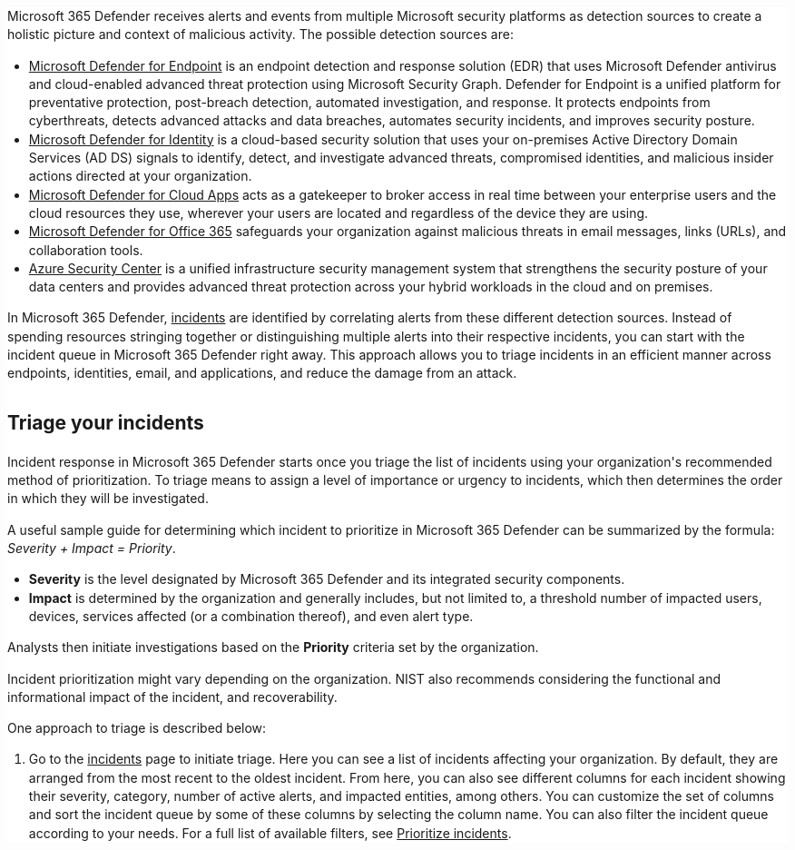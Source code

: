 Microsoft 365 Defender receives alerts and events from multiple Microsoft security platforms as detection sources to create a holistic picture and context of malicious activity. The possible detection sources are:

- [Microsoft Defender for Endpoint](../defender-endpoint/microsoft-defender-endpoint.md) is an endpoint detection and response solution (EDR) that uses Microsoft Defender antivirus and cloud-enabled advanced threat protection using Microsoft Security Graph. Defender for Endpoint is a unified platform for preventative protection, post-breach detection, automated investigation, and response. It protects endpoints from cyberthreats, detects advanced attacks and data breaches, automates security incidents, and improves security posture.
- [Microsoft Defender for Identity](/defender-for-identity/what-is) is a cloud-based security solution that uses your on-premises Active Directory Domain Services (AD DS) signals to identify, detect, and investigate advanced threats, compromised identities, and malicious insider actions directed at your organization.
- [Microsoft Defender for Cloud Apps](/cloud-app-security/) acts as a gatekeeper to broker access in real time between your enterprise users and the cloud resources they use, wherever your users are located and regardless of the device they are using.
- [Microsoft Defender for Office 365](/microsoft-365/security/office-365-security/defender-for-office-365) safeguards your organization against malicious threats in email messages, links (URLs), and collaboration tools.
- [Azure Security Center](/azure/security-center/security-center-introduction) is a unified infrastructure security management system that strengthens the security posture of your data centers and provides advanced threat protection across your hybrid workloads in the cloud and on premises.


In Microsoft 365 Defender, [incidents](incidents-overview.md) are identified by correlating alerts from these different detection sources. Instead of spending resources stringing together or distinguishing multiple alerts into their respective incidents, you can start with the incident queue in Microsoft 365 Defender right away. This approach allows you to triage incidents in an efficient manner across endpoints, identities, email, and applications, and reduce the damage from an attack.

## Triage your incidents

Incident response in Microsoft 365 Defender starts once you triage the list of incidents using your organization's recommended method of prioritization. To triage means to assign a level of importance or urgency to incidents, which then determines the order in which they will be investigated.

A useful sample guide for determining which incident to prioritize in Microsoft 365 Defender can be summarized by the formula: *Severity + Impact = Priority*.

- **Severity** is the level designated by Microsoft 365 Defender and its integrated security components.
- **Impact** is determined by the organization and generally includes, but not limited to, a threshold number of impacted users, devices, services affected (or a combination thereof), and even alert type.

Analysts then initiate investigations based on the **Priority** criteria set by the organization.

Incident prioritization might vary depending on the organization. NIST also recommends considering the functional and informational impact of the incident, and recoverability.

One approach to triage is described below:

1. Go to the [incidents](incidents-overview.md) page to initiate triage. Here you can see a list of incidents affecting your organization. By default, they are arranged from the most recent to the oldest incident. From here, you can also see different columns for each incident showing their severity, category, number of active alerts, and impacted entities, among others. You can customize the set of columns and sort the incident queue by some of these columns by selecting the column name. You can also filter the incident queue according to your needs. For a full list of available filters, see [Prioritize incidents](incident-queue.md#available-filters).
